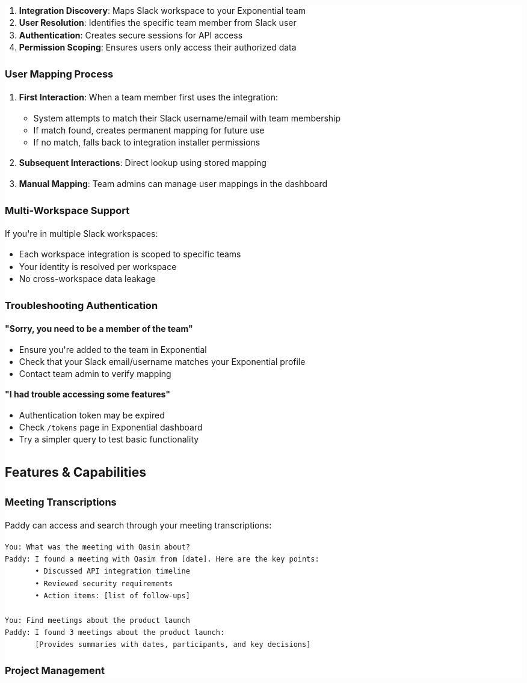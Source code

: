 1. **Integration Discovery**: Maps Slack workspace to your Exponential team
2. **User Resolution**: Identifies the specific team member from Slack user
3. **Authentication**: Creates secure sessions for API access
4. **Permission Scoping**: Ensures users only access their authorized data

### User Mapping Process

1. **First Interaction**: When a team member first uses the integration:
   - System attempts to match their Slack username/email with team membership
   - If match found, creates permanent mapping for future use
   - If no match, falls back to integration installer permissions

2. **Subsequent Interactions**: Direct lookup using stored mapping

3. **Manual Mapping**: Team admins can manage user mappings in the dashboard

### Multi-Workspace Support

If you're in multiple Slack workspaces:
- Each workspace integration is scoped to specific teams
- Your identity is resolved per workspace
- No cross-workspace data leakage

### Troubleshooting Authentication

**"Sorry, you need to be a member of the team"**
- Ensure you're added to the team in Exponential
- Check that your Slack email/username matches your Exponential profile
- Contact team admin to verify mapping

**"I had trouble accessing some features"**
- Authentication token may be expired
- Check `/tokens` page in Exponential dashboard
- Try a simpler query to test basic functionality

## Features & Capabilities

### Meeting Transcriptions

Paddy can access and search through your meeting transcriptions:

```
You: What was the meeting with Qasim about?
Paddy: I found a meeting with Qasim from [date]. Here are the key points:
       • Discussed API integration timeline
       • Reviewed security requirements
       • Action items: [list of follow-ups]

You: Find meetings about the product launch
Paddy: I found 3 meetings about the product launch:
       [Provides summaries with dates, participants, and key decisions]
```

### Project Management
